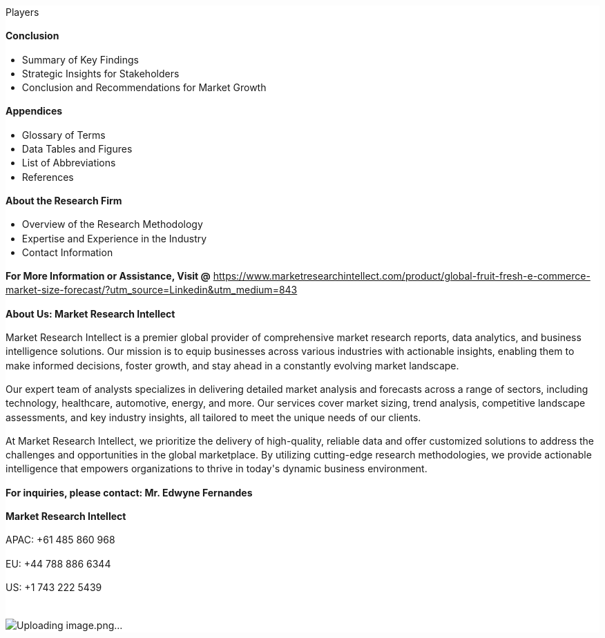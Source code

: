 Players</li></ul><p><strong>Conclusion</strong></p><ul><li>Summary of Key Findings</li><li>Strategic Insights for Stakeholders</li><li>Conclusion and Recommendations for Market Growth</li></ul><p><strong>Appendices</strong></p><ul><li>Glossary of Terms</li><li>Data Tables and Figures</li><li>List of Abbreviations</li><li>References</li></ul><p><strong>About the Research Firm</strong></p><ul><li>Overview of the Research Methodology</li><li>Expertise and Experience in the Industry</li><li>Contact Information</li></ul></div><div class="article-main__content" data-test-id="publishing-text-block"><p><span class="font-[700]"><strong>For More Information or Assistance, Visit @</strong>&nbsp;<a href="https://www.marketresearchintellect.com/product/global-fruit-fresh-e-commerce-market-size-forecast/?utm_source=Linkedin&utm_medium=843">https://www.marketresearchintellect.com/product/global-fruit-fresh-e-commerce-market-size-forecast/?utm_source=Linkedin&utm_medium=843</a></span></p><p><strong>About Us: Market Research Intellect</strong></p><p>Market Research Intellect is a premier global provider of comprehensive market research reports, data analytics, and business intelligence solutions. Our mission is to equip businesses across various industries with actionable insights, enabling them to make informed decisions, foster growth, and stay ahead in a constantly evolving market landscape.</p><p>Our expert team of analysts specializes in delivering detailed market analysis and forecasts across a range of sectors, including technology, healthcare, automotive, energy, and more. Our services cover market sizing, trend analysis, competitive landscape assessments, and key industry insights, all tailored to meet the unique needs of our clients.</p><p>At Market Research Intellect, we prioritize the delivery of high-quality, reliable data and offer customized solutions to address the challenges and opportunities in the global marketplace. By utilizing cutting-edge research methodologies, we provide actionable intelligence that empowers organizations to thrive in today's dynamic business environment.</p><p><strong>For inquiries, please contact: Mr. Edwyne Fernandes</strong></p><p><strong>Market Research Intellect</strong></p><p>APAC: +61 485 860 968</p><p>EU: +44 788 886 6344</p><p>US: +1 743 222 5439</p></div><div class="article-main__content" data-test-id="publishing-text-block">&nbsp;</div>
![Uploading image.png…]()
